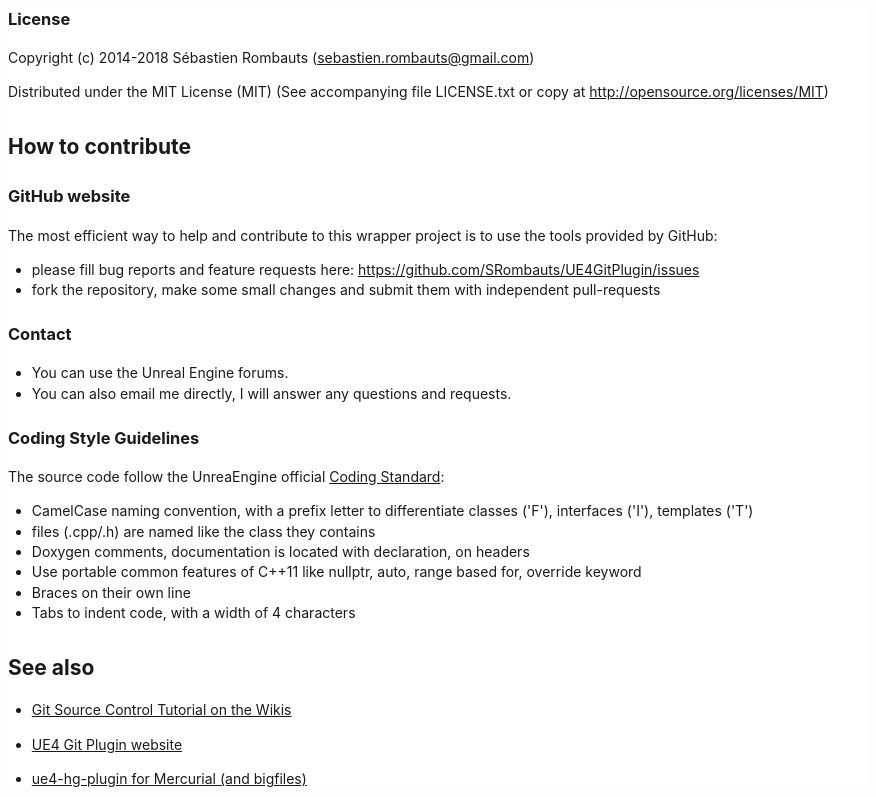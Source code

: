 ### License

Copyright (c) 2014-2018 Sébastien Rombauts (sebastien.rombauts@gmail.com)

Distributed under the MIT License (MIT) (See accompanying file LICENSE.txt
or copy at http://opensource.org/licenses/MIT)

## How to contribute
### GitHub website
The most efficient way to help and contribute to this wrapper project is to
use the tools provided by GitHub:
- please fill bug reports and feature requests here: https://github.com/SRombauts/UE4GitPlugin/issues
- fork the repository, make some small changes and submit them with independent pull-requests

### Contact
- You can use the Unreal Engine forums.
- You can also email me directly, I will answer any questions and requests.

### Coding Style Guidelines
The source code follow the UnreaEngine official [Coding Standard](https://docs.unrealengine.com/latest/INT/Programming/Development/CodingStandard/index.html):
- CamelCase naming convention, with a prefix letter to differentiate classes ('F'), interfaces ('I'), templates ('T')
- files (.cpp/.h) are named like the class they contains
- Doxygen comments, documentation is located with declaration, on headers
- Use portable common features of C++11 like nullptr, auto, range based for, override keyword
- Braces on their own line
- Tabs to indent code, with a width of 4 characters

## See also

- [Git Source Control Tutorial on the Wikis](https://wiki.unrealengine.com/Git_source_control_(Tutorial))
- [UE4 Git Plugin website](http://srombauts.github.com/UE4GitPlugin)

- [ue4-hg-plugin for Mercurial (and bigfiles)](https://github.com/enlight/ue4-hg-plugin)
